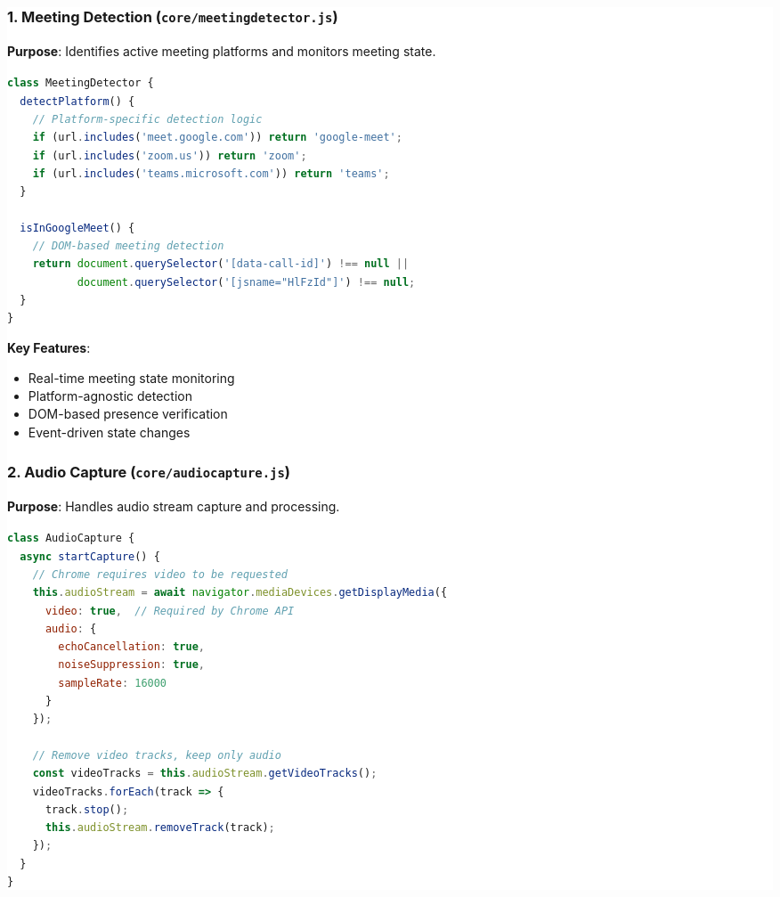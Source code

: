 ### 1. Meeting Detection (`core/meetingdetector.js`)

**Purpose**: Identifies active meeting platforms and monitors meeting state.

```javascript
class MeetingDetector {
  detectPlatform() {
    // Platform-specific detection logic
    if (url.includes('meet.google.com')) return 'google-meet';
    if (url.includes('zoom.us')) return 'zoom';
    if (url.includes('teams.microsoft.com')) return 'teams';
  }

  isInGoogleMeet() {
    // DOM-based meeting detection
    return document.querySelector('[data-call-id]') !== null ||
           document.querySelector('[jsname="HlFzId"]') !== null;
  }
}
```

**Key Features**:
- Real-time meeting state monitoring
- Platform-agnostic detection
- DOM-based presence verification
- Event-driven state changes

### 2. Audio Capture (`core/audiocapture.js`)

**Purpose**: Handles audio stream capture and processing.

```javascript
class AudioCapture {
  async startCapture() {
    // Chrome requires video to be requested
    this.audioStream = await navigator.mediaDevices.getDisplayMedia({
      video: true,  // Required by Chrome API
      audio: {
        echoCancellation: true,
        noiseSuppression: true,
        sampleRate: 16000
      }
    });

    // Remove video tracks, keep only audio
    const videoTracks = this.audioStream.getVideoTracks();
    videoTracks.forEach(track => {
      track.stop();
      this.audioStream.removeTrack(track);
    });
  }
}
```
